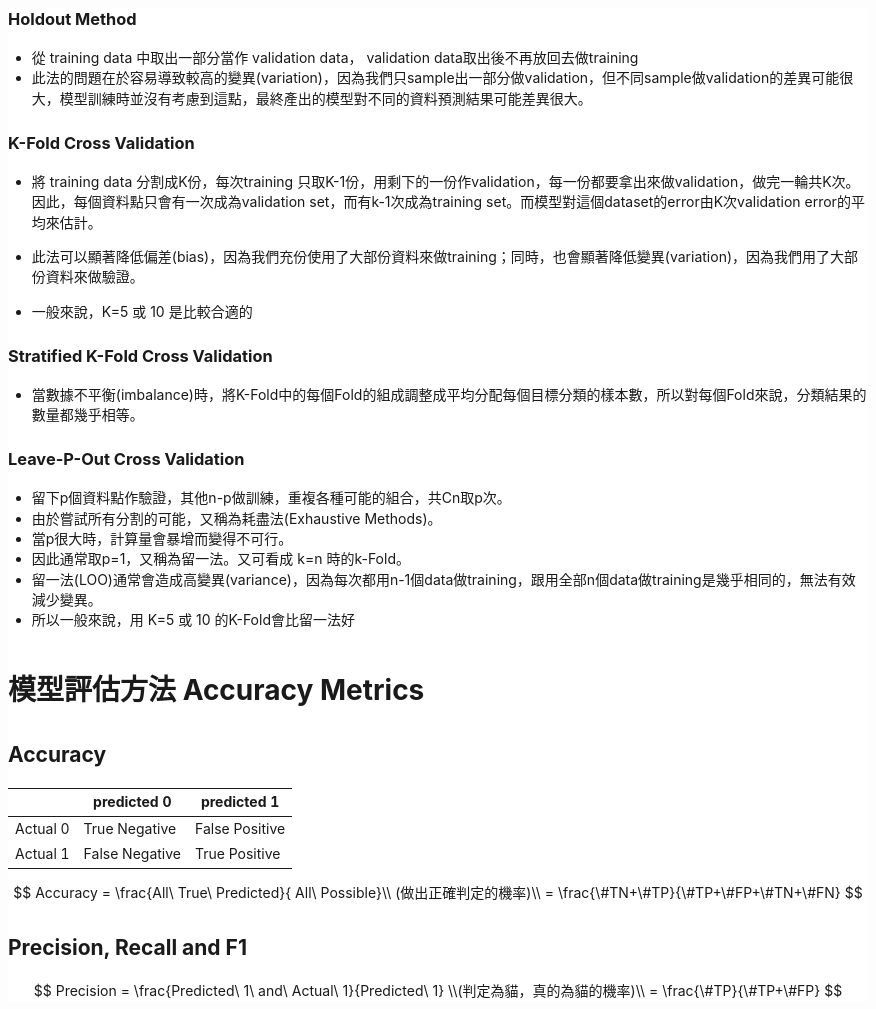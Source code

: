 

### Holdout Method

- 從 training data 中取出一部分當作 validation data， validation data取出後不再放回去做training
- 此法的問題在於容易導致較高的變異(variation)，因為我們只sample出一部分做validation，但不同sample做validation的差異可能很大，模型訓練時並沒有考慮到這點，最終產出的模型對不同的資料預測結果可能差異很大。


### K-Fold Cross Validation

- 將 training data 分割成K份，每次training 只取K-1份，用剩下的一份作validation，每一份都要拿出來做validation，做完一輪共K次。因此，每個資料點只會有一次成為validation set，而有k-1次成為training set。而模型對這個dataset的error由K次validation error的平均來估計。

- 此法可以顯著降低偏差(bias)，因為我們充份使用了大部份資料來做training；同時，也會顯著降低變異(variation)，因為我們用了大部份資料來做驗證。

- 一般來說，K=5 或 10 是比較合適的


### Stratified K-Fold Cross Validation

- 當數據不平衡(imbalance)時，將K-Fold中的每個Fold的組成調整成平均分配每個目標分類的樣本數，所以對每個Fold來說，分類結果的數量都幾乎相等。


### Leave-P-Out Cross Validation


- 留下p個資料點作驗證，其他n-p做訓練，重複各種可能的組合，共Cn取p次。
- 由於嘗試所有分割的可能，又稱為耗盡法(Exhaustive Methods)。
- 當p很大時，計算量會暴增而變得不可行。
- 因此通常取p=1，又稱為留一法。又可看成 k=n 時的k-Fold。
- 留一法(LOO)通常會造成高變異(variance)，因為每次都用n-1個data做training，跟用全部n個data做training是幾乎相同的，無法有效減少變異。
- 所以一般來說，用 K=5 或 10 的K-Fold會比留一法好




# 模型評估方法 Accuracy Metrics

## Accuracy

||predicted 0|predicted 1|
|--|--|--|
|Actual 0|True Negative |False Positive|
|Actual 1| False Negative | True Positive |

$$ Accuracy = \frac{All\ True\ Predicted}{ All\ Possible}\\
(做出正確判定的機率)\\
= \frac{\#TN+\#TP}{\#TP+\#FP+\#TN+\#FN}
$$

## Precision, Recall and F1

$$
Precision = \frac{Predicted\ 1\ and\ Actual\ 1}{Predicted\ 1} \\(判定為貓，真的為貓的機率)\\
= \frac{\#TP}{\#TP+\#FP}
$$
